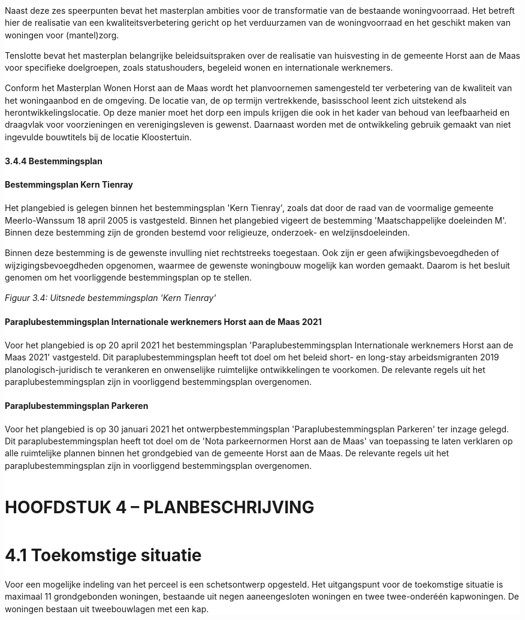 Naast deze zes speerpunten bevat het masterplan ambities voor de transformatie van de bestaande woningvoorraad. Het betreft hier de realisatie van een kwaliteitsverbetering gericht op het verduurzamen van de woningvoorraad en het geschikt maken van woningen voor (mantel)zorg.

Tenslotte bevat het masterplan belangrijke beleidsuitspraken over de realisatie van huisvesting in de gemeente Horst aan de Maas voor specifieke doelgroepen, zoals statushouders, begeleid wonen en internationale werknemers.

Conform het Masterplan Wonen Horst aan de Maas wordt het planvoornemen samengesteld ter verbetering van de kwaliteit van het woningaanbod en de omgeving. De locatie van, de op termijn vertrekkende, basisschool leent zich uitstekend als herontwikkelingslocatie. Op deze manier moet het dorp een impuls krijgen die ook in het kader van behoud van leefbaarheid en draagvlak voor voorzieningen en verenigingsleven is gewenst. Daarnaast worden met de ontwikkeling gebruik gemaakt van niet ingevulde bouwtitels bij de locatie Kloostertuin.

#### **3.4.4 Bestemmingsplan**

#### Bestemmingsplan Kern Tienray

Het plangebied is gelegen binnen het bestemmingsplan 'Kern Tienray', zoals dat door de raad van de voormalige gemeente Meerlo-Wanssum 18 april 2005 is vastgesteld. Binnen het plangebied vigeert de bestemming 'Maatschappelijke doeleinden M'. Binnen deze bestemming zijn de gronden bestemd voor religieuze, onderzoek- en welzijnsdoeleinden.

Binnen deze bestemming is de gewenste invulling niet rechtstreeks toegestaan. Ook zijn er geen afwijkingsbevoegdheden of wijzigingsbevoegdheden opgenomen, waarmee de gewenste woningbouw mogelijk kan worden gemaakt. Daarom is het besluit genomen om het voorliggende bestemmingsplan op te stellen.

*Figuur 3.4: Uitsnede bestemmingsplan 'Kern Tienray'*

#### Paraplubestemmingsplan Internationale werknemers Horst aan de Maas 2021

Voor het plangebied is op 20 april 2021 het bestemmingsplan 'Paraplubestemmingsplan Internationale werknemers Horst aan de Maas 2021' vastgesteld. Dit paraplubestemmingsplan heeft tot doel om het beleid short- en long-stay arbeidsmigranten 2019 planologisch-juridisch te verankeren en onwenselijke ruimtelijke ontwikkelingen te voorkomen. De relevante regels uit het paraplubestemmingsplan zijn in voorliggend bestemmingsplan overgenomen.

#### Paraplubestemmingsplan Parkeren

Voor het plangebied is op 30 januari 2021 het ontwerpbestemmingsplan 'Paraplubestemmingsplan Parkeren' ter inzage gelegd. Dit paraplubestemmingsplan heeft tot doel om de 'Nota parkeernormen Horst aan de Maas' van toepassing te laten verklaren op alle ruimtelijke plannen binnen het grondgebied van de gemeente Horst aan de Maas. De relevante regels uit het paraplubestemmingsplan zijn in voorliggend bestemmingsplan overgenomen.

# <span id="page-27-0"></span>**HOOFDSTUK 4 – PLANBESCHRIJVING**

# <span id="page-27-1"></span>**4.1 Toekomstige situatie**

Voor een mogelijke indeling van het perceel is een schetsontwerp opgesteld. Het uitgangspunt voor de toekomstige situatie is maximaal 11 grondgebonden woningen, bestaande uit negen aaneengesloten woningen en twee twee-onderéén kapwoningen. De woningen bestaan uit tweebouwlagen met een kap.

